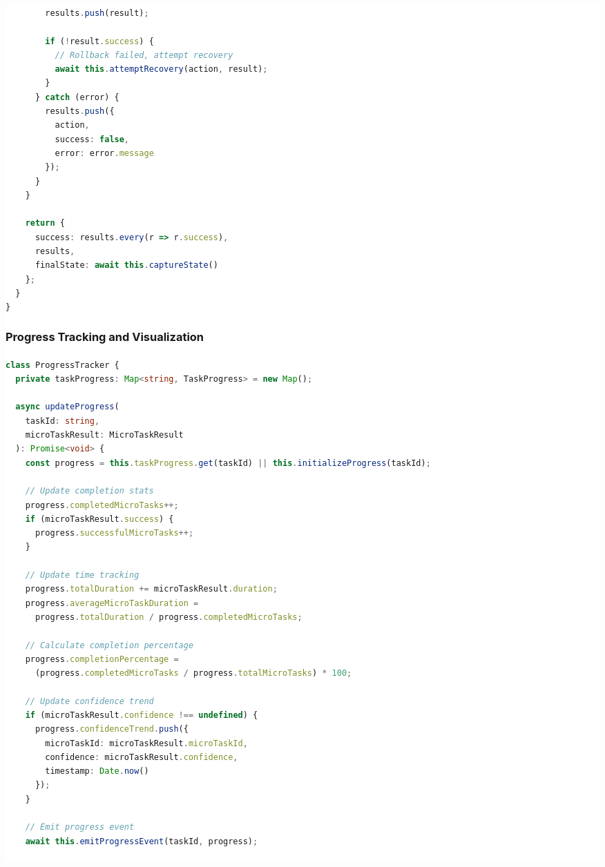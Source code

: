 ```typescript
        results.push(result);
        
        if (!result.success) {
          // Rollback failed, attempt recovery
          await this.attemptRecovery(action, result);
        }
      } catch (error) {
        results.push({
          action,
          success: false,
          error: error.message
        });
      }
    }
    
    return {
      success: results.every(r => r.success),
      results,
      finalState: await this.captureState()
    };
  }
}
```

### Progress Tracking and Visualization

```typescript
class ProgressTracker {
  private taskProgress: Map<string, TaskProgress> = new Map();
  
  async updateProgress(
    taskId: string, 
    microTaskResult: MicroTaskResult
  ): Promise<void> {
    const progress = this.taskProgress.get(taskId) || this.initializeProgress(taskId);
    
    // Update completion stats
    progress.completedMicroTasks++;
    if (microTaskResult.success) {
      progress.successfulMicroTasks++;
    }
    
    // Update time tracking
    progress.totalDuration += microTaskResult.duration;
    progress.averageMicroTaskDuration = 
      progress.totalDuration / progress.completedMicroTasks;
    
    // Calculate completion percentage
    progress.completionPercentage = 
      (progress.completedMicroTasks / progress.totalMicroTasks) * 100;
    
    // Update confidence trend
    if (microTaskResult.confidence !== undefined) {
      progress.confidenceTrend.push({
        microTaskId: microTaskResult.microTaskId,
        confidence: microTaskResult.confidence,
        timestamp: Date.now()
      });
    }
    
    // Emit progress event
    await this.emitProgressEvent(taskId, progress);
    
```